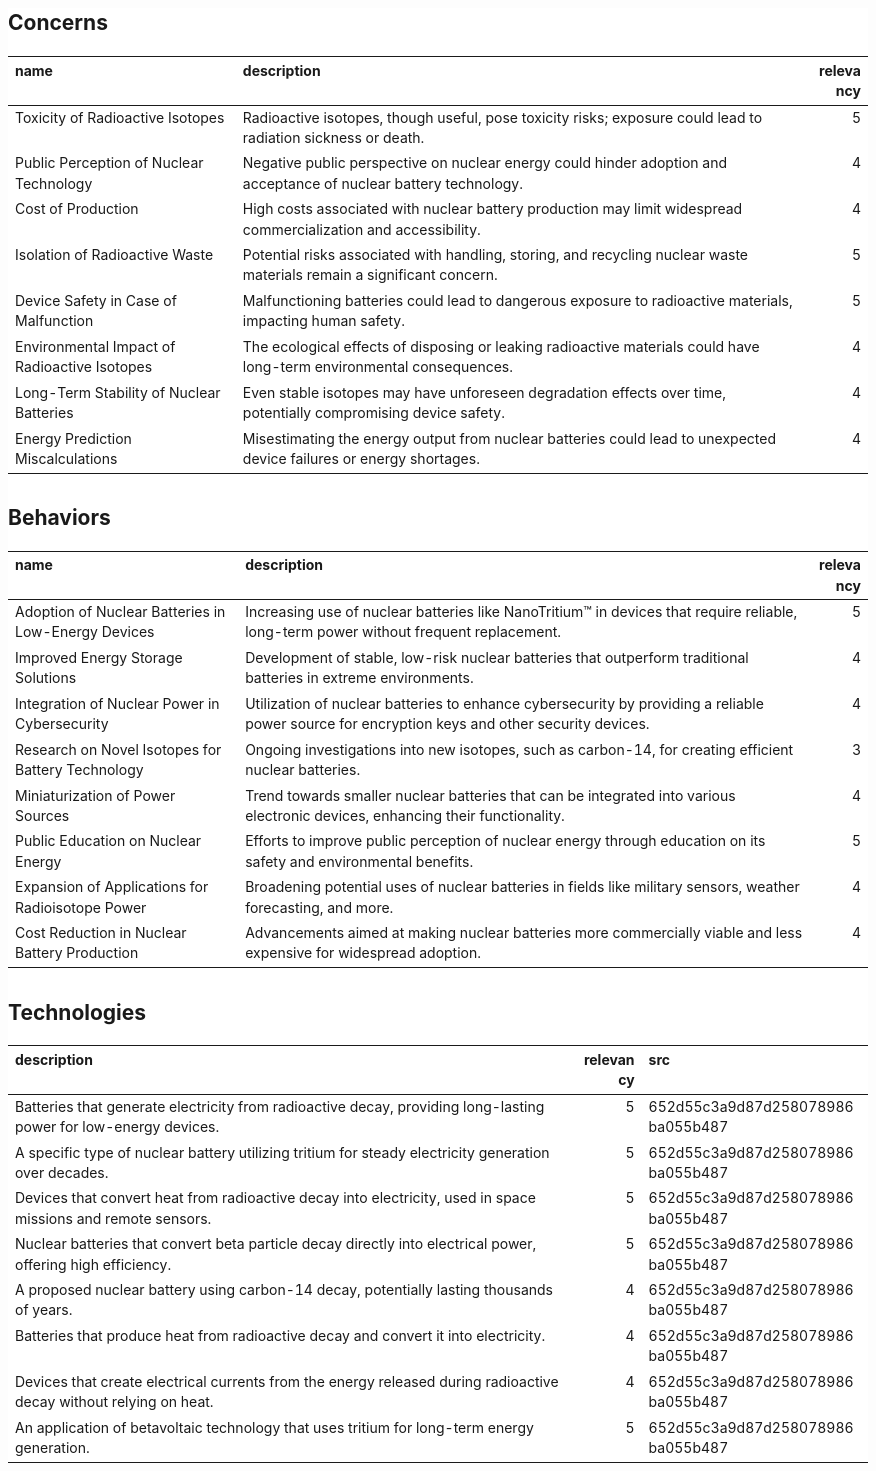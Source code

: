 ## Concerns

| name                                         | description                                                                                                            |   relevancy |
|:---------------------------------------------|:-----------------------------------------------------------------------------------------------------------------------|------------:|
| Toxicity of Radioactive Isotopes             | Radioactive isotopes, though useful, pose toxicity risks; exposure could lead to radiation sickness or death.          |           5 |
| Public Perception of Nuclear Technology      | Negative public perspective on nuclear energy could hinder adoption and acceptance of nuclear battery technology.      |           4 |
| Cost of Production                           | High costs associated with nuclear battery production may limit widespread commercialization and accessibility.        |           4 |
| Isolation of Radioactive Waste               | Potential risks associated with handling, storing, and recycling nuclear waste materials remain a significant concern. |           5 |
| Device Safety in Case of Malfunction         | Malfunctioning batteries could lead to dangerous exposure to radioactive materials, impacting human safety.            |           5 |
| Environmental Impact of Radioactive Isotopes | The ecological effects of disposing or leaking radioactive materials could have long-term environmental consequences.  |           4 |
| Long-Term Stability of Nuclear Batteries     | Even stable isotopes may have unforeseen degradation effects over time, potentially compromising device safety.        |           4 |
| Energy Prediction Miscalculations            | Misestimating the energy output from nuclear batteries could lead to unexpected device failures or energy shortages.   |           4 |

## Behaviors

| name                                                | description                                                                                                                                    |   relevancy |
|:----------------------------------------------------|:-----------------------------------------------------------------------------------------------------------------------------------------------|------------:|
| Adoption of Nuclear Batteries in Low-Energy Devices | Increasing use of nuclear batteries like NanoTritium™ in devices that require reliable, long-term power without frequent replacement.          |           5 |
| Improved Energy Storage Solutions                   | Development of stable, low-risk nuclear batteries that outperform traditional batteries in extreme environments.                               |           4 |
| Integration of Nuclear Power in Cybersecurity       | Utilization of nuclear batteries to enhance cybersecurity by providing a reliable power source for encryption keys and other security devices. |           4 |
| Research on Novel Isotopes for Battery Technology   | Ongoing investigations into new isotopes, such as carbon-14, for creating efficient nuclear batteries.                                         |           3 |
| Miniaturization of Power Sources                    | Trend towards smaller nuclear batteries that can be integrated into various electronic devices, enhancing their functionality.                 |           4 |
| Public Education on Nuclear Energy                  | Efforts to improve public perception of nuclear energy through education on its safety and environmental benefits.                             |           5 |
| Expansion of Applications for Radioisotope Power    | Broadening potential uses of nuclear batteries in fields like military sensors, weather forecasting, and more.                                 |           4 |
| Cost Reduction in Nuclear Battery Production        | Advancements aimed at making nuclear batteries more commercially viable and less expensive for widespread adoption.                            |           4 |

## Technologies

| description                                                                                                        |   relevancy | src                              |
|:-------------------------------------------------------------------------------------------------------------------|------------:|:---------------------------------|
| Batteries that generate electricity from radioactive decay, providing long-lasting power for low-energy devices.   |           5 | 652d55c3a9d87d258078986ba055b487 |
| A specific type of nuclear battery utilizing tritium for steady electricity generation over decades.               |           5 | 652d55c3a9d87d258078986ba055b487 |
| Devices that convert heat from radioactive decay into electricity, used in space missions and remote sensors.      |           5 | 652d55c3a9d87d258078986ba055b487 |
| Nuclear batteries that convert beta particle decay directly into electrical power, offering high efficiency.       |           5 | 652d55c3a9d87d258078986ba055b487 |
| A proposed nuclear battery using carbon-14 decay, potentially lasting thousands of years.                          |           4 | 652d55c3a9d87d258078986ba055b487 |
| Batteries that produce heat from radioactive decay and convert it into electricity.                                |           4 | 652d55c3a9d87d258078986ba055b487 |
| Devices that create electrical currents from the energy released during radioactive decay without relying on heat. |           4 | 652d55c3a9d87d258078986ba055b487 |
| An application of betavoltaic technology that uses tritium for long-term energy generation.                        |           5 | 652d55c3a9d87d258078986ba055b487 |
